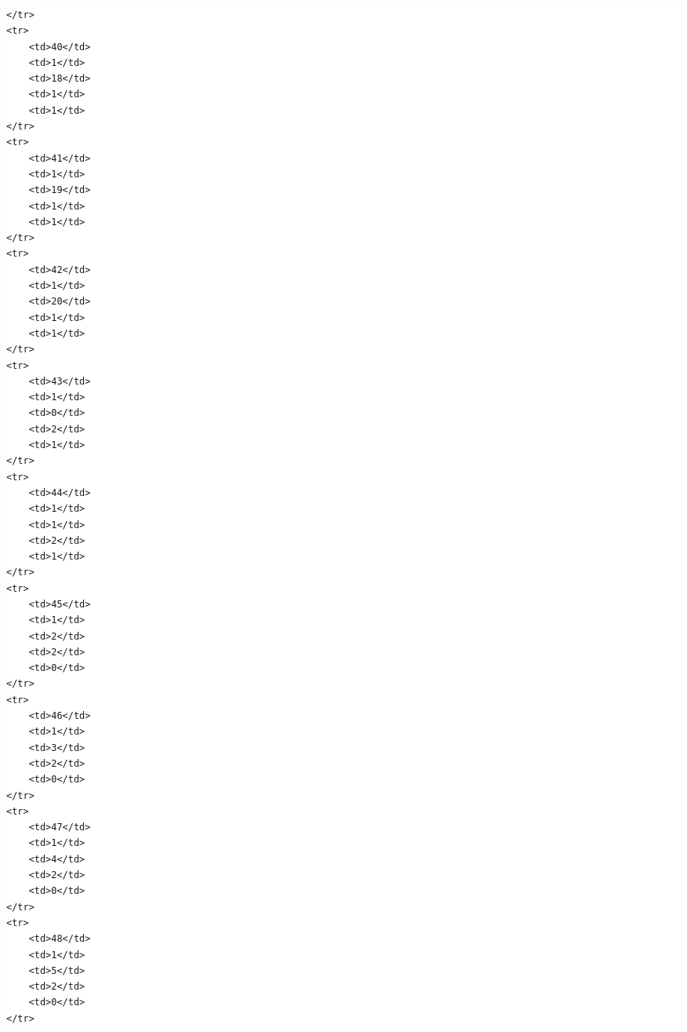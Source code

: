     </tr>
    <tr>
        <td>40</td>
        <td>1</td>
        <td>18</td>
        <td>1</td>
        <td>1</td>
    </tr>
    <tr>
        <td>41</td>
        <td>1</td>
        <td>19</td>
        <td>1</td>
        <td>1</td>
    </tr>
    <tr>
        <td>42</td>
        <td>1</td>
        <td>20</td>
        <td>1</td>
        <td>1</td>
    </tr>
    <tr>
        <td>43</td>
        <td>1</td>
        <td>0</td>
        <td>2</td>
        <td>1</td>
    </tr>
    <tr>
        <td>44</td>
        <td>1</td>
        <td>1</td>
        <td>2</td>
        <td>1</td>
    </tr>
    <tr>
        <td>45</td>
        <td>1</td>
        <td>2</td>
        <td>2</td>
        <td>0</td>
    </tr>
    <tr>
        <td>46</td>
        <td>1</td>
        <td>3</td>
        <td>2</td>
        <td>0</td>
    </tr>
    <tr>
        <td>47</td>
        <td>1</td>
        <td>4</td>
        <td>2</td>
        <td>0</td>
    </tr>
    <tr>
        <td>48</td>
        <td>1</td>
        <td>5</td>
        <td>2</td>
        <td>0</td>
    </tr>